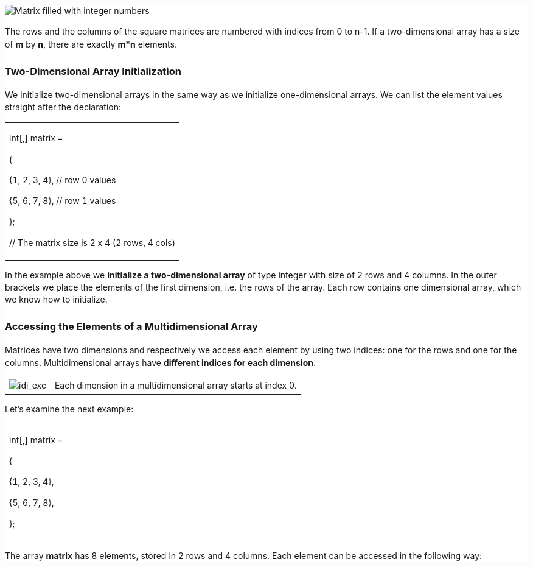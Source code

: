 ![Matrix filled with integer numbers](media/image60.emf "Matrix")

The rows and the columns of the square matrices are numbered with indices from 0 to n-1. If a two-dimensional array has a size of **m** by **n**, there are exactly **m\*n** elements.

### Two-Dimensional Array Initialization

We initialize two-dimensional arrays in the same way as we initialize one-dimensional arrays. We can list the element values straight after the declaration:

<table>
<tbody>
<tr class="odd">
<td><p>int[,] matrix =</p>
<p>{</p>
<p>{1, 2, 3, 4}, // row 0 values</p>
<p>{5, 6, 7, 8}, // row 1 values</p>
<p>};</p>
<p>// The matrix size is 2 x 4 (2 rows, 4 cols)</p></td>
</tr>
</tbody>
</table>

In the example above we **initialize a two-dimensional array** of type integer with size of 2 rows and 4 columns. In the outer brackets we place the elements of the first dimension, i.e. the rows of the array. Each row contains one dimensional array, which we know how to initialize.

### Accessing the Elements of a Multidimensional Array

Matrices have two dimensions and respectively we access each element by using two indices: one for the rows and one for the columns. Multidimensional arrays have **different indices for each dimension**.

|                               |                                                               |
| ----------------------------- | ------------------------------------------------------------- |
| ![idi\_exc](media/image2.png) | Each dimension in a multidimensional array starts at index 0. |

Let’s examine the next example:

<table>
<tbody>
<tr class="odd">
<td><p>int[,] matrix =</p>
<p>{</p>
<p>{1, 2, 3, 4},</p>
<p>{5, 6, 7, 8},</p>
<p>};</p></td>
</tr>
</tbody>
</table>

The array **matrix** has 8 elements, stored in 2 rows and 4 columns. Each element can be accessed in the following way:
